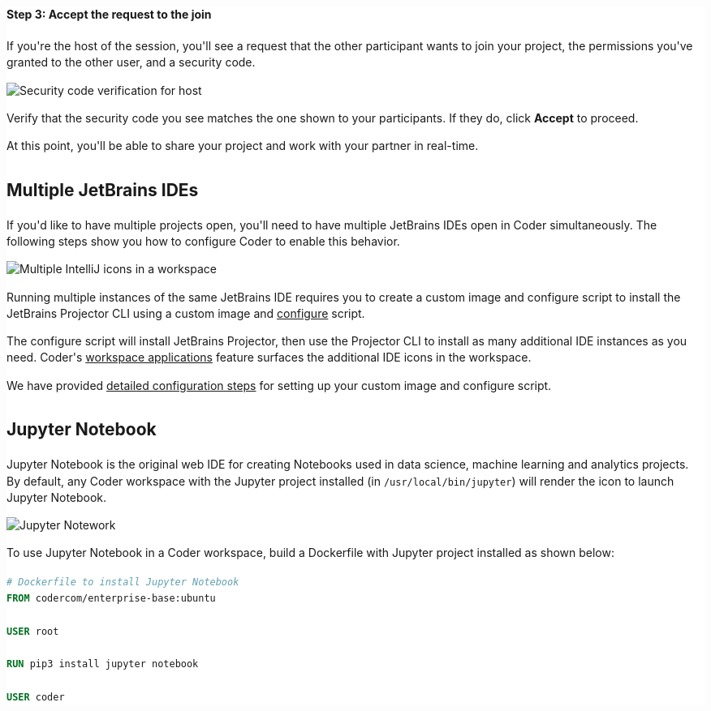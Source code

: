 #### Step 3: Accept the request to the join

If you're the host of the session, you'll see a request that the other
participant wants to join your project, the permissions you've granted to the
other user, and a security code.

![Security code verification for host](../assets/workspaces/code-with-me-9.png)

Verify that the security code you see matches the one shown to your
participants. If they do, click **Accept** to proceed.

At this point, you'll be able to share your project and work with your partner
in real-time.

## Multiple JetBrains IDEs

If you'd like to have multiple projects open, you'll need to have multiple
JetBrains IDEs open in Coder simultaneously. The following steps show you how to
configure Coder to enable this behavior.

![Multiple IntelliJ icons in a workspace](../assets/workspaces/multi-intellij-icons-smaller.png)

Running multiple instances of the same JetBrains IDE requires you to create a
custom image and configure script to install the JetBrains Projector CLI using a
custom image and [configure](../images/configure.md) script.

The configure script will install JetBrains Projector, then use the Projector
CLI to install as many additional IDE instances as you need. Coder's
[workspace applications](./applications.md) feature surfaces the additional IDE
icons in the workspace.

We have provided
[detailed configuration steps](../guides/customization/multiple-jetbrains-ides.md)
for setting up your custom image and configure script.

## Jupyter Notebook

Jupyter Notebook is the original web IDE for creating Notebooks used in data
science, machine learning and analytics projects. By default, any Coder
workspace with the Jupyter project installed (in `/usr/local/bin/jupyter`)
will render the icon to launch Jupyter Notebook.

![Jupyter Notework](../assets/workspaces/jupyter-notebook-icon.png)

To use Jupyter Notebook in a Coder workspace, build a Dockerfile with Jupyter
project installed as shown below:

```Dockerfile
# Dockerfile to install Jupyter Notebook
FROM codercom/enterprise-base:ubuntu

USER root

RUN pip3 install jupyter notebook

USER coder
```
